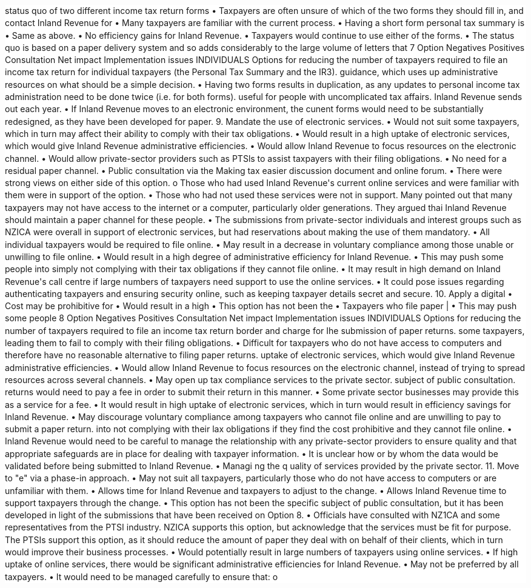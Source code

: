 status quo of two different income tax return forms • Taxpayers are often unsure of which of the two forms they should fill in, and contact Inland Revenue for • Many taxpayers are familiar with the current process. • Having a short form personal tax summary is • Same as above. • No efficiency gains for Inland Revenue. • Taxpayers would continue to use either of the forms. • The status quo is based on a paper delivery system and so adds considerably to the large volume of letters that 7 Option Negatives Positives Consultation Net impact Implementation issues INDIVIDUALS Options for reducing the number of taxpayers required to file an income tax return for individual taxpayers (the Personal Tax Summary and the IR3). guidance, which uses up administrative resources on what should be a simple decision. • Having two forms results in duplication, as any updates to personal income tax administration need to be done twice (i.e. for both forms). useful for people with uncomplicated tax affairs. Inland Revenue sends out each year. • If Inland Revenue moves to an electronic environment, the cunent forms would need to be substantially redesigned, as they have been developed for paper. 9. Mandate the use of electronic services. • Would not suit some taxpayers, which in turn may affect their ability to comply with their tax obligations. • Would result in a high uptake of electronic services, which would give Inland Revenue administrative efficiencies. • Would allow Inland Revenue to focus resources on the electronic channel. • Would allow private-sector providers such as PTSls to assist taxpayers with their filing obligations. • No need for a residual paper channel. • Public consultation via the Making tax easier discussion document and online forum. • There were strong views on either side of this option. o Those who had used Inland Revenue's current online services and were familiar with them were in support of the option. • Those who had not used these services were not in support. Many pointed out that many taxpayers may not have access to the internet or a computer, particularly older generations. They argued thai Inland Revenue should maintain a paper channel for these people. • The submissions from private-sector individuals and interest groups such as NZICA were overall in support of electronic services, but had reservations about making the use of them mandatory. • All individual taxpayers would be required to file online. • May result in a decrease in voluntary compliance among those unable or unwilling to file online. • Would result in a high degree of administrative efficiency for Inland Revenue. • This may push some people into simply not complying with their tax obligations if they cannot file online. • It may result in high demand on Inland Revenue's call centre if large numbers of taxpayers need support to use the online services. • It could pose issues regarding authenticating taxpayers and ensuring security online, such as keeping taxpayer details secret and secure. 10. Apply a digital • Cost may be prohibitive for • Would result in a high • This option has not been the • Taxpayers who file paper | • This may push some people 8 Option Negatives Positives Consultation Net impact Implementation issues INDIVIDUALS Options for reducing the number of taxpayers required to file an income tax return border and charge for Ihe submission of paper returns. some taxpayers, leading them to fail to comply with their filing obligations. • Difficult for taxpayers who do not have access to computers and therefore have no reasonable alternative to filing paper returns. uptake of electronic services, which would give Inland Revenue administrative efficiencies. • Would allow Inland Revenue to focus resources on the electronic channel, instead of trying to spread resources across several channels. • May open up tax compliance services to the private sector. subject of public consultation. returns would need to pay a fee in order to submit their return in this manner. • Some private sector businesses may provide this as a service for a fee. • It would result in high uptake of electronic services, which in turn would result in efficiency savings for Inland Revenue. • May discourage voluntary compliance among taxpayers who cannot file online and are unwilling to pay to submit a paper return. into not complying with their lax obligations if they find the cost prohibitive and they cannot file online. • Inland Revenue would need to be careful to manage the relationship with any private-sector providers to ensure quality and that appropriate safeguards are in place for dealing with taxpayer information. • It is unclear how or by whom the data would be validated before being submitted to Inland Revenue. • Managi ng the q uality of services provided by the private sector. 11. Move to "e" via a phase-in approach. • May not suit all taxpayers, particularly those who do not have access to computers or are unfamiliar with them. • Allows time for Inland Revenue and taxpayers to adjust to the change. • Allows Inland Revenue time to support taxpayers through the change. • This option has not been the specific subject of public consultation, but it has been developed in light of the submissions that have been received on Option 8. • Officials have consulted with NZ1CA and some representatives from the PTSI industry. NZICA supports this option, but acknowledge that the services must be fit for purpose. The PTSIs support this option, as it should reduce the amount of paper they deal with on behalf of their clients, which in turn would improve their business processes. • Would potentially result in large numbers of taxpayers using online services. • If high uptake of online services, there would be significant administrative efficiencies for Inland Revenue. • May not be preferred by all taxpayers. • It would need to be managed carefully to ensure that: o